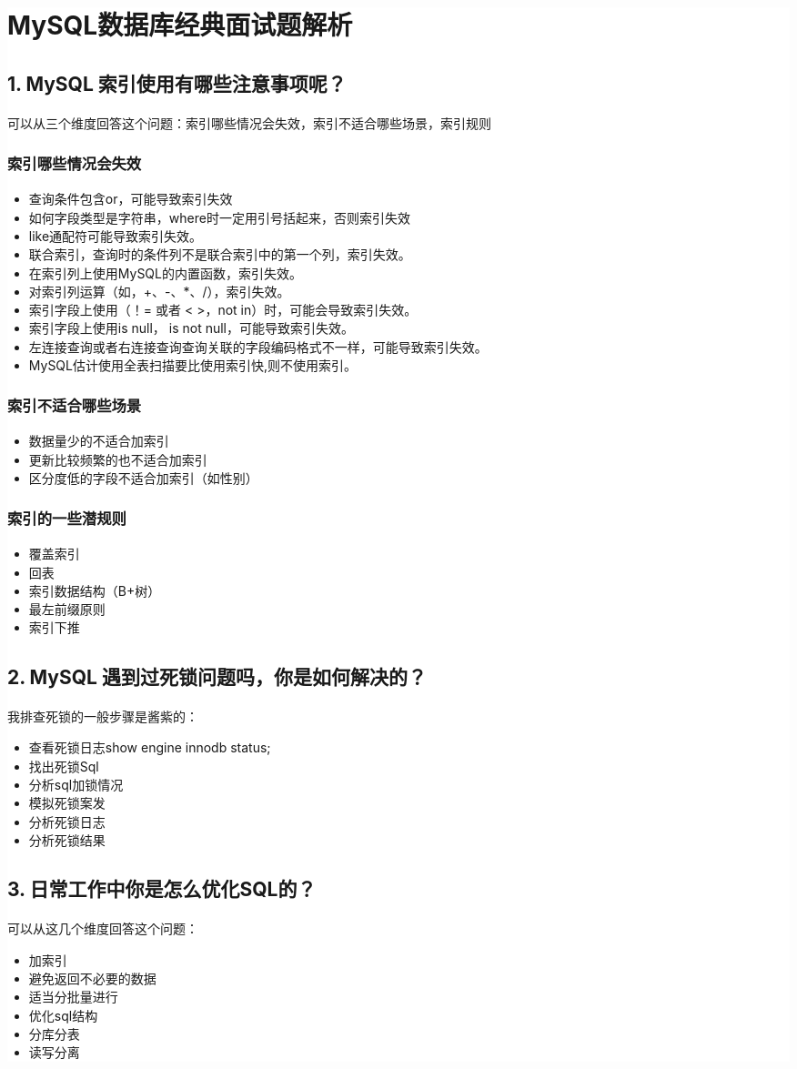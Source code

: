# MySQL数据库经典面试题解析

## 1. MySQL 索引使用有哪些注意事项呢？

可以从三个维度回答这个问题：索引哪些情况会失效，索引不适合哪些场景，索引规则

### 索引哪些情况会失效

- 查询条件包含or，可能导致索引失效
- 如何字段类型是字符串，where时一定用引号括起来，否则索引失效
- like通配符可能导致索引失效。
- 联合索引，查询时的条件列不是联合索引中的第一个列，索引失效。
- 在索引列上使用MySQL的内置函数，索引失效。
- 对索引列运算（如，+、-、*、/），索引失效。
- 索引字段上使用（！= 或者 < >，not in）时，可能会导致索引失效。
- 索引字段上使用is null， is not null，可能导致索引失效。
- 左连接查询或者右连接查询查询关联的字段编码格式不一样，可能导致索引失效。
- MySQL估计使用全表扫描要比使用索引快,则不使用索引。

### 索引不适合哪些场景

- 数据量少的不适合加索引
- 更新比较频繁的也不适合加索引
- 区分度低的字段不适合加索引（如性别）

### 索引的一些潜规则

- 覆盖索引
- 回表
- 索引数据结构（B+树）
- 最左前缀原则
- 索引下推

## 2. MySQL 遇到过死锁问题吗，你是如何解决的？

我排查死锁的一般步骤是酱紫的：

- 查看死锁日志show engine innodb status;
- 找出死锁Sql
- 分析sql加锁情况
- 模拟死锁案发
- 分析死锁日志
- 分析死锁结果

## 3. 日常工作中你是怎么优化SQL的？

可以从这几个维度回答这个问题：

- 加索引
- 避免返回不必要的数据
- 适当分批量进行
- 优化sql结构
- 分库分表
- 读写分离
